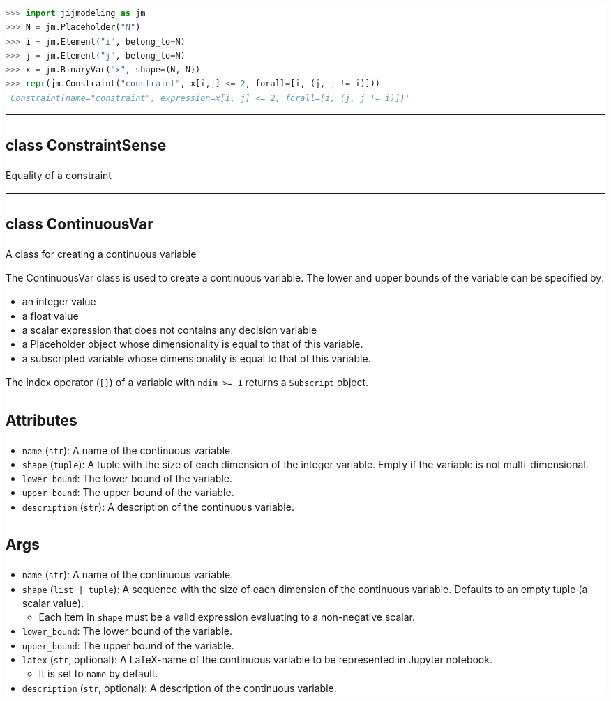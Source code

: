 ```python
>>> import jijmodeling as jm
>>> N = jm.Placeholder("N")
>>> i = jm.Element("i", belong_to=N)
>>> j = jm.Element("j", belong_to=N)
>>> x = jm.BinaryVar("x", shape=(N, N))
>>> repr(jm.Constraint("constraint", x[i,j] <= 2, forall=[i, (j, j != i)]))
'Constraint(name="constraint", expression=x[i, j] <= 2, forall=[i, (j, j != i)])'

```




---
## <span class="class-func-prefix">class</span> <span class="class-func-name">ConstraintSense</span>

Equality of a constraint




---
## <span class="class-func-prefix">class</span> <span class="class-func-name">ContinuousVar</span>

A class for creating a continuous variable

The ContinuousVar class is used to create a continuous variable.
The lower and upper bounds of the variable can be specified by:
- an integer value
- a float value
- a scalar expression that does not contains any decision variable
- a Placeholder object whose dimensionality is equal to that of this variable.
- a subscripted variable whose dimensionality is equal to that of this variable.

The index operator (`[]`) of a variable with `ndim >= 1` returns a `Subscript` object.

Attributes
-----------
- `name` (`str`): A name of the continuous variable.
- `shape` (`tuple`): A tuple with the size of each dimension of the integer variable. Empty if the variable is not multi-dimensional.
- `lower_bound`: The lower bound of the variable.
- `upper_bound`: The upper bound of the variable.
- `description` (`str`): A description of the continuous variable.

Args
-----
- `name` (`str`): A name of the continuous variable.
- `shape` (`list | tuple`): A sequence with the size of each dimension of the continuous variable. Defaults to an empty tuple (a scalar value).
  - Each item in `shape` must be a valid expression evaluating to a non-negative scalar.
- `lower_bound`: The lower bound of the variable.
- `upper_bound`: The upper bound of the variable.
- `latex` (`str`, optional): A LaTeX-name of the continuous variable to be represented in Jupyter notebook.
  - It is set to `name` by default.
- `description` (`str`, optional): A description of the continuous variable.
